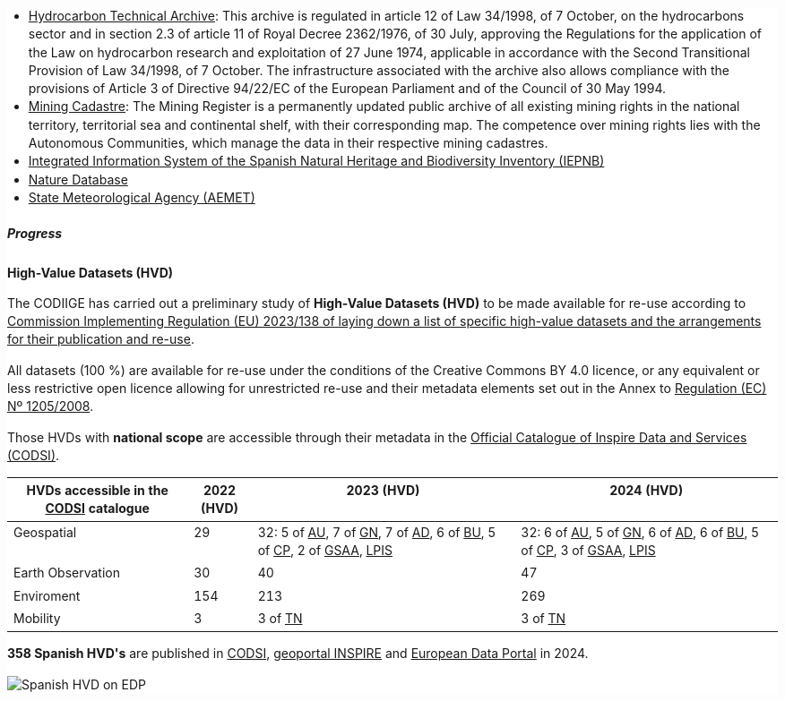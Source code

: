 - [Hydrocarbon Technical Archive](https://geoportal.minetur.gob.es/ATHv2/welcome.do): This archive is regulated in article 12 of Law 34/1998, of 7 October, on the hydrocarbons sector and in section 2.3 of article 11 of Royal Decree 2362/1976, of 30 July, approving the Regulations for the application of the Law on hydrocarbon research and exploitation of 27 June 1974, applicable in accordance with the Second Transitional Provision of Law 34/1998, of 7 October. The infrastructure associated with the archive also allows compliance with the provisions of Article 3 of Directive 94/22/EC of the European Parliament and of the Council of 30 May 1994.
- [Mining Cadastre](https://geoportal.minetur.gob.es/CatastroMinero/BusquedaAlfanumerica): The Mining Register is a permanently updated public archive of all existing mining rights in the national territory, territorial sea and continental shelf, with their corresponding map. The competence over mining rights lies with the Autonomous Communities, which manage the data in their respective mining cadastres.
- [Integrated Information System of the Spanish Natural Heritage and Biodiversity Inventory (IEPNB)](https://www.miteco.gob.es/en/biodiversidad/temas/inventarios-nacionales/inventario-espanol-patrimonio-natural-biodiv.html)
- [Nature Database](https://www.miteco.gob.es/es/biodiversidad/servicios/banco-datos-naturaleza.html)
- [State Meteorological Agency (AEMET)](https://www.aemet.es/es/datos_abiertos/catalogo)

##### Progress

**High-Value Datasets (HVD)**

The CODIIGE has carried out a preliminary study of **High-Value Datasets (HVD)** to be made available for re-use according to [Commission Implementing Regulation (EU) 2023/138 of laying down a list of specific high-value datasets and the arrangements for their publication and re-use](https://eur-lex.europa.eu/legal-content/EN/TXT/PDF/?uri=CELEX:32023R0138).

All datasets (100 %) are available for re-use under the conditions of the Creative Commons BY 4.0 licence, or any equivalent or less restrictive open licence allowing for unrestricted re-use and their metadata elements set out in the Annex to [Regulation (EC) Nº 1205/2008](https://eur-lex.europa.eu/legal-content/EN/TXT/PDF/?uri=CELEX:32023R0138).

Those HVDs with **national scope** are accessible through their metadata in the [Official Catalogue of Inspire Data and Services (CODSI)](https://www.idee.es/csw-codsi-idee/srv/spa/catalog.search#/home).

|HVDs accessible in the [CODSI](https://www.idee.es/csw-codsi-idee/srv/spa/catalog.search#/home) catalogue  | 2022 (HVD)| 2023 (HVD)|2024 (HVD)|
| ------------- | ------------- | ------------- |------------- |
| Geospatial  | 29  | 32: 5 of [AU](https://inspire.ec.europa.eu/theme/au), 7 of [GN](https://inspire.ec.europa.eu/theme/gn), 7 of [AD](https://inspire.ec.europa.eu/theme/ad), 6 of [BU](https://inspire.ec.europa.eu/theme/bu), 5 of [CP](https://inspire.ec.europa.eu/theme/cp), 2 of [GSAA](https://inspire.ec.europa.eu/metadata-codelist/IACSData/gsaa:1), [LPIS](https://inspire.ec.europa.eu/metadata-codelist/IACSData/lpis) |32: 6 of [AU](https://inspire.ec.europa.eu/theme/au), 5 of [GN](https://inspire.ec.europa.eu/theme/gn), 6 of [AD](https://inspire.ec.europa.eu/theme/ad), 6 of [BU](https://inspire.ec.europa.eu/theme/bu), 5 of [CP](https://inspire.ec.europa.eu/theme/cp), 3 of [GSAA](https://inspire.ec.europa.eu/metadata-codelist/IACSData/gsaa:1), [LPIS](https://inspire.ec.europa.eu/metadata-codelist/IACSData/lpis) |
| Earth Observation  | 30  | 40  | 47  |
| Enviroment  | 154  | 213  | 269  |
| Mobility  | 3  | 3 of [TN](https://inspire.ec.europa.eu/theme/tn) |3 of [TN](https://inspire.ec.europa.eu/theme/tn) |

**358 Spanish HVD's** are published in [CODSI](https://www.idee.es/csw-codsi-idee/srv/spa/catalog.search#/home), [geoportal INSPIRE](https://inspire-geoportal.ec.europa.eu/srv/eng/catalog.search#/hvdshome) and [European Data Portal](https://data.europa.eu/data/datasets?locale=en&catalog=codsi&page=1&is_hvd=true) in 2024.

![Spanish HVD on EDP](https://www.idee.es/resources/presentaciones/CODIIGE/CountryFiche2020/EDP_HVD.png)
